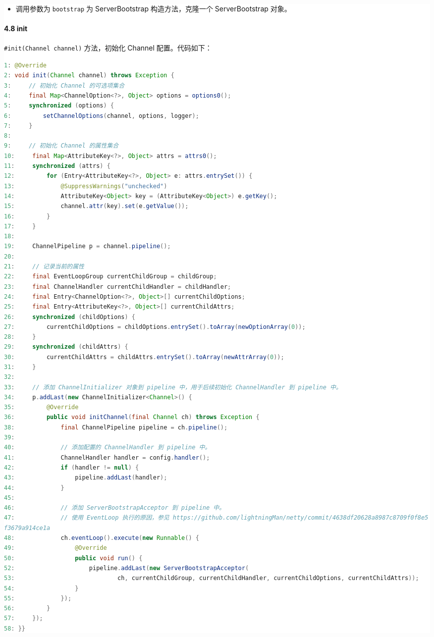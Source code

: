 - 调用参数为 `bootstrap` 为 ServerBootstrap 构造方法，克隆一个 ServerBootstrap 对象。

#### 4.8 init

`#init(Channel channel)` 方法，初始化 Channel 配置。代码如下：

```java
1: @Override
2: void init(Channel channel) throws Exception {
3:     // 初始化 Channel 的可选项集合
4:     final Map<ChannelOption<?>, Object> options = options0();
5:     synchronized (options) {
6:         setChannelOptions(channel, options, logger);
7:     }
8: 
9:     // 初始化 Channel 的属性集合
10:     final Map<AttributeKey<?>, Object> attrs = attrs0();
11:     synchronized (attrs) {
12:         for (Entry<AttributeKey<?>, Object> e: attrs.entrySet()) {
13:             @SuppressWarnings("unchecked")
14:             AttributeKey<Object> key = (AttributeKey<Object>) e.getKey();
15:             channel.attr(key).set(e.getValue());
16:         }
17:     }
18: 
19:     ChannelPipeline p = channel.pipeline();
20: 
21:     // 记录当前的属性
22:     final EventLoopGroup currentChildGroup = childGroup;
23:     final ChannelHandler currentChildHandler = childHandler;
24:     final Entry<ChannelOption<?>, Object>[] currentChildOptions;
25:     final Entry<AttributeKey<?>, Object>[] currentChildAttrs;
26:     synchronized (childOptions) {
27:         currentChildOptions = childOptions.entrySet().toArray(newOptionArray(0));
28:     }
29:     synchronized (childAttrs) {
30:         currentChildAttrs = childAttrs.entrySet().toArray(newAttrArray(0));
31:     }
32: 
33:     // 添加 ChannelInitializer 对象到 pipeline 中，用于后续初始化 ChannelHandler 到 pipeline 中。
34:     p.addLast(new ChannelInitializer<Channel>() {
35:         @Override
36:         public void initChannel(final Channel ch) throws Exception {
38:             final ChannelPipeline pipeline = ch.pipeline();
39: 
40:             // 添加配置的 ChannelHandler 到 pipeline 中。
41:             ChannelHandler handler = config.handler();
42:             if (handler != null) {
43:                 pipeline.addLast(handler);
44:             }
45: 
46:             // 添加 ServerBootstrapAcceptor 到 pipeline 中。
47:             // 使用 EventLoop 执行的原因，参见 https://github.com/lightningMan/netty/commit/4638df20628a8987c8709f0f8e5f3679a914ce1a
48:             ch.eventLoop().execute(new Runnable() {
49:                 @Override
50:                 public void run() {
52:                     pipeline.addLast(new ServerBootstrapAcceptor(
53:                             ch, currentChildGroup, currentChildHandler, currentChildOptions, currentChildAttrs));
54:                 }
55:             });
56:         }
57:     });
58: }}
```